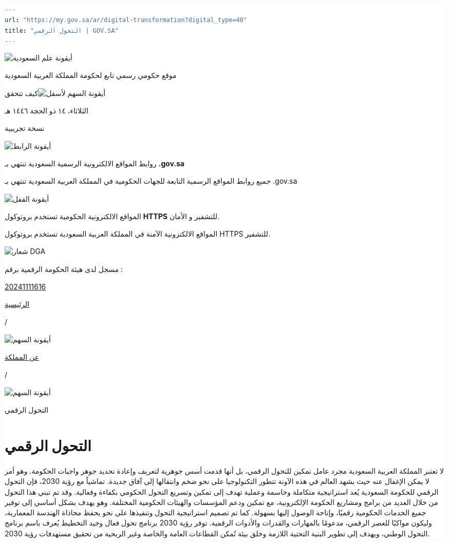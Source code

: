 ```yaml
---
url: "https://my.gov.sa/ar/digital-transformation?digital_type=40"
title: "التحول الرقمي | GOV.SA"
---
```


![أيقونة علم السعودية](https://my.gov.sa/_next/static/media/icon_saudi.b4b403e4.svg)

موقع حكومي رسمي تابع لحكومة المملكة العربية السعودية

كيف تتحقق![أيقونة السهم لأسفل](https://my.gov.sa/_next/static/media/icon_arrow_down_active.e895d95a.svg)

الثلاثاء، ١٤ ذو الحجة ١٤٤٦ هـ

نسخة تجريبية

![أيقونة الرابط](https://my.gov.sa/_next/static/media/icon_link_digital_seal.76df9737.svg)

روابط المواقع الالكترونية الرسمية السعودية تنتهي بـ **.gov.sa**

جميع روابط المواقع الرسمية التابعة للجهات الحكومية في المملكة العربية السعودية تنتهي بـ .gov.sa

![أيقونة القفل](https://my.gov.sa/_next/static/media/icon_password.3ae6441e.svg)

المواقع الالكترونية الحكومية تستخدم بروتوكول **HTTPS** للتشفير و الأمان.

المواقع الالكترونية الآمنة في المملكة العربية السعودية تستخدم بروتوكول HTTPS للتشفير.

![شعار DGA ](https://my.gov.sa/_next/static/media/logo_autoridad_de_gobierno_digital.5c2e4f9d.svg)

مسجل لدى هيئة الحكومة الرقمية برقم :

[20241111616](https://raqmi.dga.gov.sa/platforms/platforms/b7a9dae2-b278-4945-8907-22a967148679/platform-license)

[الرئيسية](https://my.gov.sa/ar)

/

![أيقونة السهم](https://my.gov.sa/_next/static/media/Icon_arrow.9beafe79.svg)

[عن المملكة](https://my.gov.sa/ar/digital-transformation?digital_type=40#)

/

![أيقونة السهم](https://my.gov.sa/_next/static/media/Icon_arrow.9beafe79.svg)

التحول الرقمي

# التحول الرقمي

لا تعتبر المملكة العربية السعودية مجرد عامل تمكين للتحول الرقمي، بل أنها قدمت أسس جوهرية لتعريف وإعادة تحديد جوهر واجبات الحكومة. وهو أمر لا يمكن الإغفال عنه حيث يشهد العالم في هذه الآونة تتطور التكنولوجيا على نحو ضخم وانتقالها إلى آفاق جديدة. تماشياً مع رؤية 2030، فإن التحول الرقمي للحكومة السعودية يُعد استراتيجية متكاملة وحاسمة وعملية تهدف إلى تمكين وتسريع التحول الحكومي بكفاءة وفعالية. وقد تم تبني هذا التحول من خلال العديد من برامج ومشاريع الحكومة الإلكترونية، مع تمكين ودعم المؤسسات والهيئات الحكومية المختلفة. وهو يهدف بشكل أساسي إلى توفير جميع الخدمات الحكومية رقميًا، وإتاحة الوصول إليها بسهولة. كما تم تصميم استراتيجية التحول وتنفيذها على نحو يحفظ محاذاة الهندسة المعمارية، وليكون مواكبًا للعصر الرقمي، مدعومًا بالمهارات والقدرات والأدوات الرقمية. توفر رؤية 2030 برنامج تحول فعال وجيد التخطيط يُعرف باسم برنامج التحول الوطني، ويهدف إلى تطوير البنية التحتية اللازمة وخلق بيئة تُمكن القطاعات العامة والخاصة وغير الربحية من تحقيق مستهدفات رؤية 2030.
